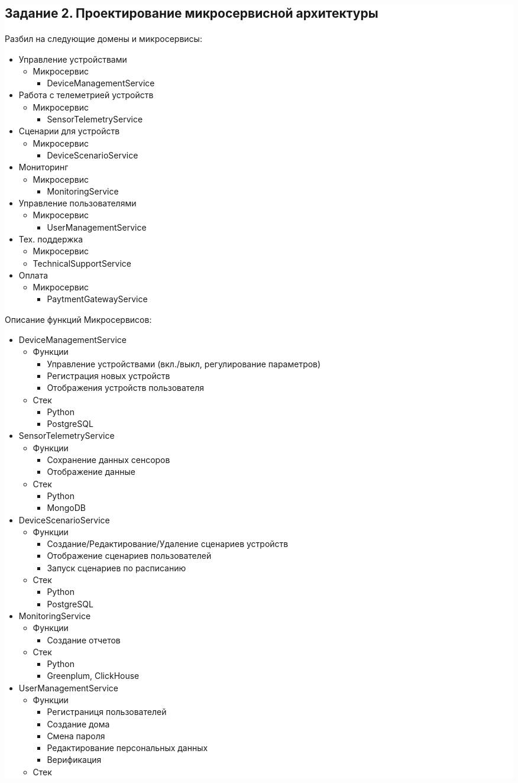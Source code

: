 
## Задание 2. Проектирование микросервисной архитектуры
Разбил на следующие домены и микросервисы:
- Управление устройствами
  - Микросервис
    - DeviceManagementService
- Работа с телеметрией устройств
  - Микросервис
    - SensorTelemetryService
- Сценарии для устройств
  - Микросервис
    - DeviceScenarioService
- Мониторинг
  - Микросервис
    - MonitoringService 
- Управление пользователями
  - Микросервис
    - UserManagementService
- Тех. поддержка
  - Микросервис
  - TechnicalSupportService
- Оплата
  - Микросервис
    - PaytmentGatewayService

Описание функций Микросервисов:
- DeviceManagementService
  - Функции
    - Управление устройствами (вкл./выкл, регулирование параметров)
    - Регистрация новых устройств
    - Отображения устройств пользователя
  - Стек
    - Python
    - PostgreSQL
- SensorTelemetryService
  - Функции
    - Сохранение данных сенсоров
    - Отображение данные
  - Стек
    - Python
    - MongoDB
- DeviceScenarioService
  - Функции
    - Создание/Редактирование/Удаление сценариев устройств
    - Отображение сценариев пользователей
    - Запуск сценариев по расписанию 
  - Стек
    - Python
    - PostgreSQL
- MonitoringService
  - Функции
    - Создание отчетов
  - Стек
    - Python
    - Greenplum, ClickHouse
- UserManagementService
  - Функции
    - Регистраниця пользователей
    - Создание дома
    - Смена пароля
    - Редактирование персональных данных
    - Верификация
  - Стек